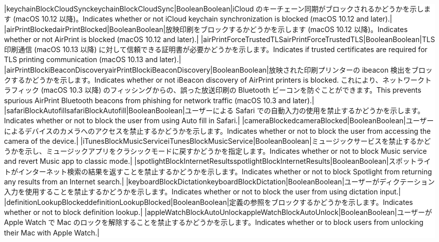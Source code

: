 |<span data-ttu-id="cae80-207">keychainBlockCloudSync</span><span class="sxs-lookup"><span data-stu-id="cae80-207">keychainBlockCloudSync</span></span>|<span data-ttu-id="cae80-208">Boolean</span><span class="sxs-lookup"><span data-stu-id="cae80-208">Boolean</span></span>|<span data-ttu-id="cae80-209">iCloud のキーチェーン同期がブロックされるかどうかを示します (macOS 10.12 以降)。</span><span class="sxs-lookup"><span data-stu-id="cae80-209">Indicates whether or not iCloud keychain synchronization is blocked (macOS 10.12 and later).</span></span>|
|<span data-ttu-id="cae80-210">airPrintBlocked</span><span class="sxs-lookup"><span data-stu-id="cae80-210">airPrintBlocked</span></span>|<span data-ttu-id="cae80-211">Boolean</span><span class="sxs-lookup"><span data-stu-id="cae80-211">Boolean</span></span>|<span data-ttu-id="cae80-212">放映印刷をブロックするかどうかを示します (macOS 10.12 以降)。</span><span class="sxs-lookup"><span data-stu-id="cae80-212">Indicates whether or not AirPrint is blocked (macOS 10.12 and later).</span></span>|
|<span data-ttu-id="cae80-213">airPrintForceTrustedTLS</span><span class="sxs-lookup"><span data-stu-id="cae80-213">airPrintForceTrustedTLS</span></span>|<span data-ttu-id="cae80-214">Boolean</span><span class="sxs-lookup"><span data-stu-id="cae80-214">Boolean</span></span>|<span data-ttu-id="cae80-215">TLS 印刷通信 (macOS 10.13 以降) に対して信頼できる証明書が必要かどうかを示します。</span><span class="sxs-lookup"><span data-stu-id="cae80-215">Indicates if trusted certificates are required for TLS printing communication (macOS 10.13 and later).</span></span>|
|<span data-ttu-id="cae80-216">airPrintBlockiBeaconDiscovery</span><span class="sxs-lookup"><span data-stu-id="cae80-216">airPrintBlockiBeaconDiscovery</span></span>|<span data-ttu-id="cae80-217">Boolean</span><span class="sxs-lookup"><span data-stu-id="cae80-217">Boolean</span></span>|<span data-ttu-id="cae80-218">放映された印刷プリンターの ibeacon 検出をブロックするかどうかを示します。</span><span class="sxs-lookup"><span data-stu-id="cae80-218">Indicates whether or not iBeacon discovery of AirPrint printers is blocked.</span></span> <span data-ttu-id="cae80-219">これにより、ネットワークトラフィック (macOS 10.3 以降) のフィッシングからの、誤った放送印刷の Bluetooth ビーコンを防ぐことができます。</span><span class="sxs-lookup"><span data-stu-id="cae80-219">This prevents spurious AirPrint Bluetooth beacons from phishing for network traffic (macOS 10.3 and later).</span></span>|
|<span data-ttu-id="cae80-220">safariBlockAutofill</span><span class="sxs-lookup"><span data-stu-id="cae80-220">safariBlockAutofill</span></span>|<span data-ttu-id="cae80-221">Boolean</span><span class="sxs-lookup"><span data-stu-id="cae80-221">Boolean</span></span>|<span data-ttu-id="cae80-222">ユーザーによる Safari での自動入力の使用を禁止するかどうかを示します。</span><span class="sxs-lookup"><span data-stu-id="cae80-222">Indicates whether or not to block the user from using Auto fill in Safari.</span></span>|
|<span data-ttu-id="cae80-223">cameraBlocked</span><span class="sxs-lookup"><span data-stu-id="cae80-223">cameraBlocked</span></span>|<span data-ttu-id="cae80-224">Boolean</span><span class="sxs-lookup"><span data-stu-id="cae80-224">Boolean</span></span>|<span data-ttu-id="cae80-225">ユーザーによるデバイスのカメラへのアクセスを禁止するかどうかを示します。</span><span class="sxs-lookup"><span data-stu-id="cae80-225">Indicates whether or not to block the user from accessing the camera of the device.</span></span>|
|<span data-ttu-id="cae80-226">iTunesBlockMusicService</span><span class="sxs-lookup"><span data-stu-id="cae80-226">iTunesBlockMusicService</span></span>|<span data-ttu-id="cae80-227">Boolean</span><span class="sxs-lookup"><span data-stu-id="cae80-227">Boolean</span></span>|<span data-ttu-id="cae80-228">ミュージックサービスを禁止するかどうかを示し、ミュージックアプリをクラシックモードに戻すかどうかを指定します。</span><span class="sxs-lookup"><span data-stu-id="cae80-228">Indicates whether or not to block Music service and revert Music app to classic mode.</span></span>|
|<span data-ttu-id="cae80-229">spotlightBlockInternetResults</span><span class="sxs-lookup"><span data-stu-id="cae80-229">spotlightBlockInternetResults</span></span>|<span data-ttu-id="cae80-230">Boolean</span><span class="sxs-lookup"><span data-stu-id="cae80-230">Boolean</span></span>|<span data-ttu-id="cae80-231">スポットライトがインターネット検索の結果を返すことを禁止するかどうかを示します。</span><span class="sxs-lookup"><span data-stu-id="cae80-231">Indicates whether or not to block Spotlight from returning any results from an Internet search.</span></span>|
|<span data-ttu-id="cae80-232">keyboardBlockDictation</span><span class="sxs-lookup"><span data-stu-id="cae80-232">keyboardBlockDictation</span></span>|<span data-ttu-id="cae80-233">Boolean</span><span class="sxs-lookup"><span data-stu-id="cae80-233">Boolean</span></span>|<span data-ttu-id="cae80-234">ユーザーがディクテーション入力を使用することを禁止するかどうかを示します。</span><span class="sxs-lookup"><span data-stu-id="cae80-234">Indicates whether or not to block the user from using dictation input.</span></span>|
|<span data-ttu-id="cae80-235">definitionLookupBlocked</span><span class="sxs-lookup"><span data-stu-id="cae80-235">definitionLookupBlocked</span></span>|<span data-ttu-id="cae80-236">Boolean</span><span class="sxs-lookup"><span data-stu-id="cae80-236">Boolean</span></span>|<span data-ttu-id="cae80-237">定義の参照をブロックするかどうかを示します。</span><span class="sxs-lookup"><span data-stu-id="cae80-237">Indicates whether or not to block definition lookup.</span></span>|
|<span data-ttu-id="cae80-238">appleWatchBlockAutoUnlock</span><span class="sxs-lookup"><span data-stu-id="cae80-238">appleWatchBlockAutoUnlock</span></span>|<span data-ttu-id="cae80-239">Boolean</span><span class="sxs-lookup"><span data-stu-id="cae80-239">Boolean</span></span>|<span data-ttu-id="cae80-240">ユーザーが Apple Watch で Mac のロックを解除することを禁止するかどうかを示します。</span><span class="sxs-lookup"><span data-stu-id="cae80-240">Indicates whether or to block users from unlocking their Mac with Apple Watch.</span></span>|